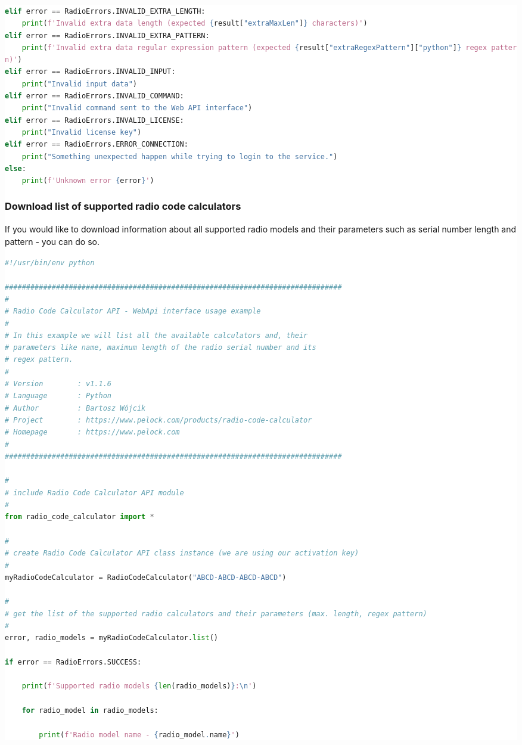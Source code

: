 ```python
elif error == RadioErrors.INVALID_EXTRA_LENGTH:
    print(f'Invalid extra data length (expected {result["extraMaxLen"]} characters)')
elif error == RadioErrors.INVALID_EXTRA_PATTERN:
    print(f'Invalid extra data regular expression pattern (expected {result["extraRegexPattern"]["python"]} regex pattern)')
elif error == RadioErrors.INVALID_INPUT:
    print("Invalid input data")
elif error == RadioErrors.INVALID_COMMAND:
    print("Invalid command sent to the Web API interface")
elif error == RadioErrors.INVALID_LICENSE:
    print("Invalid license key")
elif error == RadioErrors.ERROR_CONNECTION:
    print("Something unexpected happen while trying to login to the service.")
else:
    print(f'Unknown error {error}')
```

### Download list of supported radio code calculators

If you would like to download information about all supported radio models and their parameters such as serial number length and pattern - you can do so.

```python
#!/usr/bin/env python

###############################################################################
#
# Radio Code Calculator API - WebApi interface usage example
#
# In this example we will list all the available calculators and, their
# parameters like name, maximum length of the radio serial number and its
# regex pattern.
#
# Version        : v1.1.6
# Language       : Python
# Author         : Bartosz Wójcik
# Project        : https://www.pelock.com/products/radio-code-calculator
# Homepage       : https://www.pelock.com
#
###############################################################################

#
# include Radio Code Calculator API module
#
from radio_code_calculator import *

#
# create Radio Code Calculator API class instance (we are using our activation key)
#
myRadioCodeCalculator = RadioCodeCalculator("ABCD-ABCD-ABCD-ABCD")

#
# get the list of the supported radio calculators and their parameters (max. length, regex pattern)
#
error, radio_models = myRadioCodeCalculator.list()

if error == RadioErrors.SUCCESS:

    print(f'Supported radio models {len(radio_models)}:\n')

    for radio_model in radio_models:

        print(f'Radio model name - {radio_model.name}')

```